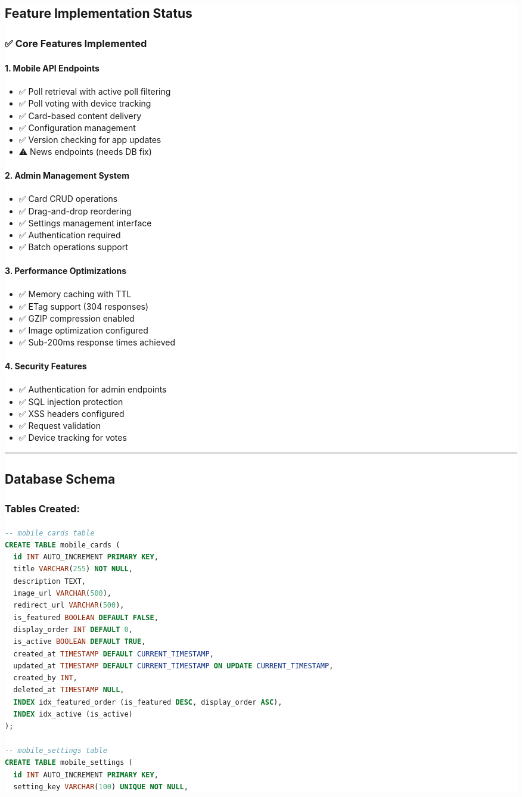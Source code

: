 
## Feature Implementation Status

### ✅ Core Features Implemented

#### 1. **Mobile API Endpoints**
- ✅ Poll retrieval with active poll filtering
- ✅ Poll voting with device tracking
- ✅ Card-based content delivery
- ✅ Configuration management
- ✅ Version checking for app updates
- ⚠️ News endpoints (needs DB fix)

#### 2. **Admin Management System**
- ✅ Card CRUD operations
- ✅ Drag-and-drop reordering
- ✅ Settings management interface
- ✅ Authentication required
- ✅ Batch operations support

#### 3. **Performance Optimizations**
- ✅ Memory caching with TTL
- ✅ ETag support (304 responses)
- ✅ GZIP compression enabled
- ✅ Image optimization configured
- ✅ Sub-200ms response times achieved

#### 4. **Security Features**
- ✅ Authentication for admin endpoints
- ✅ SQL injection protection
- ✅ XSS headers configured
- ✅ Request validation
- ✅ Device tracking for votes

---

## Database Schema

### Tables Created:
```sql
-- mobile_cards table
CREATE TABLE mobile_cards (
  id INT AUTO_INCREMENT PRIMARY KEY,
  title VARCHAR(255) NOT NULL,
  description TEXT,
  image_url VARCHAR(500),
  redirect_url VARCHAR(500),
  is_featured BOOLEAN DEFAULT FALSE,
  display_order INT DEFAULT 0,
  is_active BOOLEAN DEFAULT TRUE,
  created_at TIMESTAMP DEFAULT CURRENT_TIMESTAMP,
  updated_at TIMESTAMP DEFAULT CURRENT_TIMESTAMP ON UPDATE CURRENT_TIMESTAMP,
  created_by INT,
  deleted_at TIMESTAMP NULL,
  INDEX idx_featured_order (is_featured DESC, display_order ASC),
  INDEX idx_active (is_active)
);

-- mobile_settings table
CREATE TABLE mobile_settings (
  id INT AUTO_INCREMENT PRIMARY KEY,
  setting_key VARCHAR(100) UNIQUE NOT NULL,
```